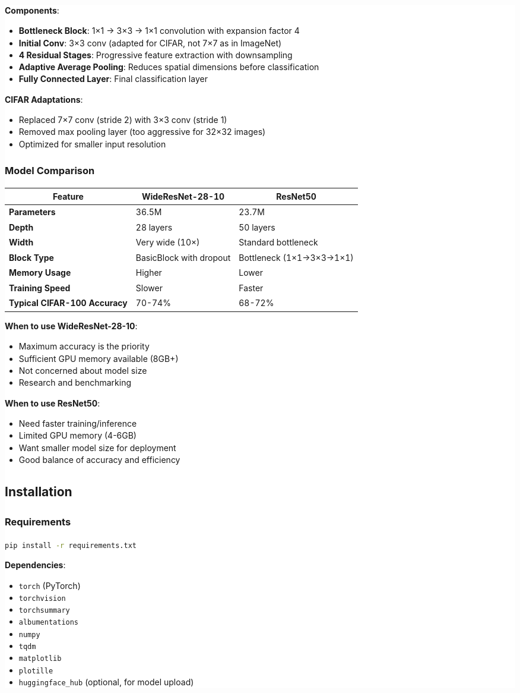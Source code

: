 **Components**:
- **Bottleneck Block**: 1×1 → 3×3 → 1×1 convolution with expansion factor 4
- **Initial Conv**: 3×3 conv (adapted for CIFAR, not 7×7 as in ImageNet)
- **4 Residual Stages**: Progressive feature extraction with downsampling
- **Adaptive Average Pooling**: Reduces spatial dimensions before classification
- **Fully Connected Layer**: Final classification layer

**CIFAR Adaptations**:
- Replaced 7×7 conv (stride 2) with 3×3 conv (stride 1)
- Removed max pooling layer (too aggressive for 32×32 images)
- Optimized for smaller input resolution

### Model Comparison

| Feature | WideResNet-28-10 | ResNet50 |
|---------|------------------|----------|
| **Parameters** | 36.5M | 23.7M |
| **Depth** | 28 layers | 50 layers |
| **Width** | Very wide (10×) | Standard bottleneck |
| **Block Type** | BasicBlock with dropout | Bottleneck (1×1→3×3→1×1) |
| **Memory Usage** | Higher | Lower |
| **Training Speed** | Slower | Faster |
| **Typical CIFAR-100 Accuracy** | 70-74% | 68-72% |

**When to use WideResNet-28-10**:
- Maximum accuracy is the priority
- Sufficient GPU memory available (8GB+)
- Not concerned about model size
- Research and benchmarking

**When to use ResNet50**:
- Need faster training/inference
- Limited GPU memory (4-6GB)
- Want smaller model size for deployment
- Good balance of accuracy and efficiency

## Installation

### Requirements

```bash
pip install -r requirements.txt
```

**Dependencies**:
- `torch` (PyTorch)
- `torchvision`
- `torchsummary`
- `albumentations`
- `numpy`
- `tqdm`
- `matplotlib`
- `plotille`
- `huggingface_hub` (optional, for model upload)
